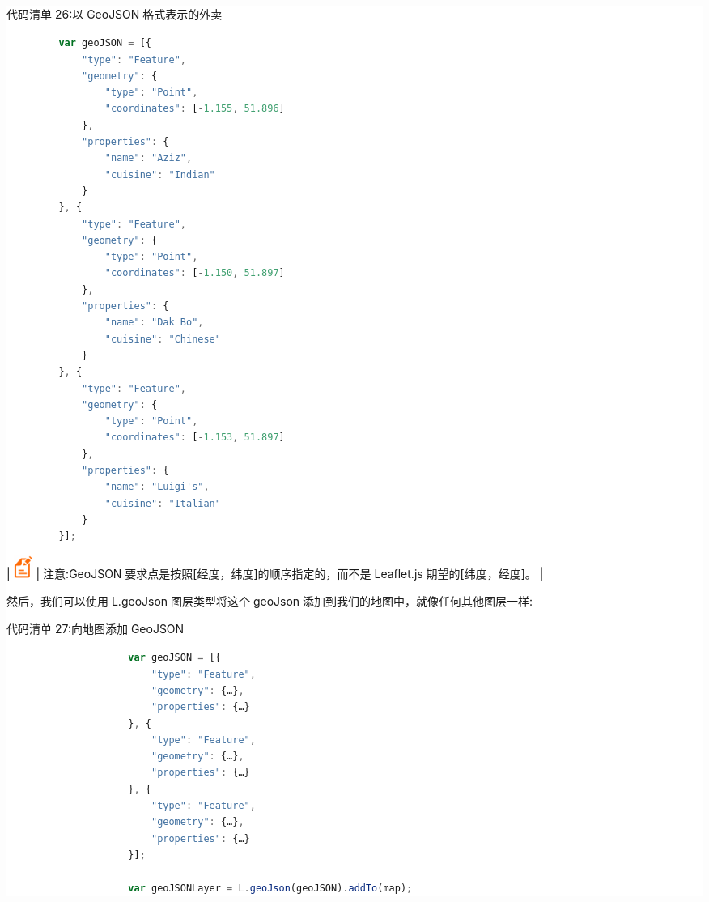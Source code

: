 代码清单 26:以 GeoJSON 格式表示的外卖

```js
         var geoJSON = [{
             "type": "Feature",
             "geometry": {
                 "type": "Point",
                 "coordinates": [-1.155, 51.896]
             },
             "properties": {
                 "name": "Aziz",
                 "cuisine": "Indian"
             }
         }, {
             "type": "Feature",
             "geometry": {
                 "type": "Point",
                 "coordinates": [-1.150, 51.897]
             },
             "properties": {
                 "name": "Dak Bo",
                 "cuisine": "Chinese"
             }
         }, {
             "type": "Feature",
             "geometry": {
                 "type": "Point",
                 "coordinates": [-1.153, 51.897]
             },
             "properties": {
                 "name": "Luigi's",
                 "cuisine": "Italian"
             }
         }];

```

| ![](img/00006.gif) | 注意:GeoJSON 要求点是按照[经度，纬度]的顺序指定的，而不是 Leaflet.js 期望的[纬度，经度]。 |

然后，我们可以使用 L.geoJson 图层类型将这个 geoJson 添加到我们的地图中，就像任何其他图层一样:

代码清单 27:向地图添加 GeoJSON

```js
                     var geoJSON = [{
                         "type": "Feature",
                         "geometry": {…},
                         "properties": {…}
                     }, {
                         "type": "Feature",
                         "geometry": {…},
                         "properties": {…}
                     }, {
                         "type": "Feature",
                         "geometry": {…},
                         "properties": {…}
                     }];

                     var geoJSONLayer = L.geoJson(geoJSON).addTo(map);

```
